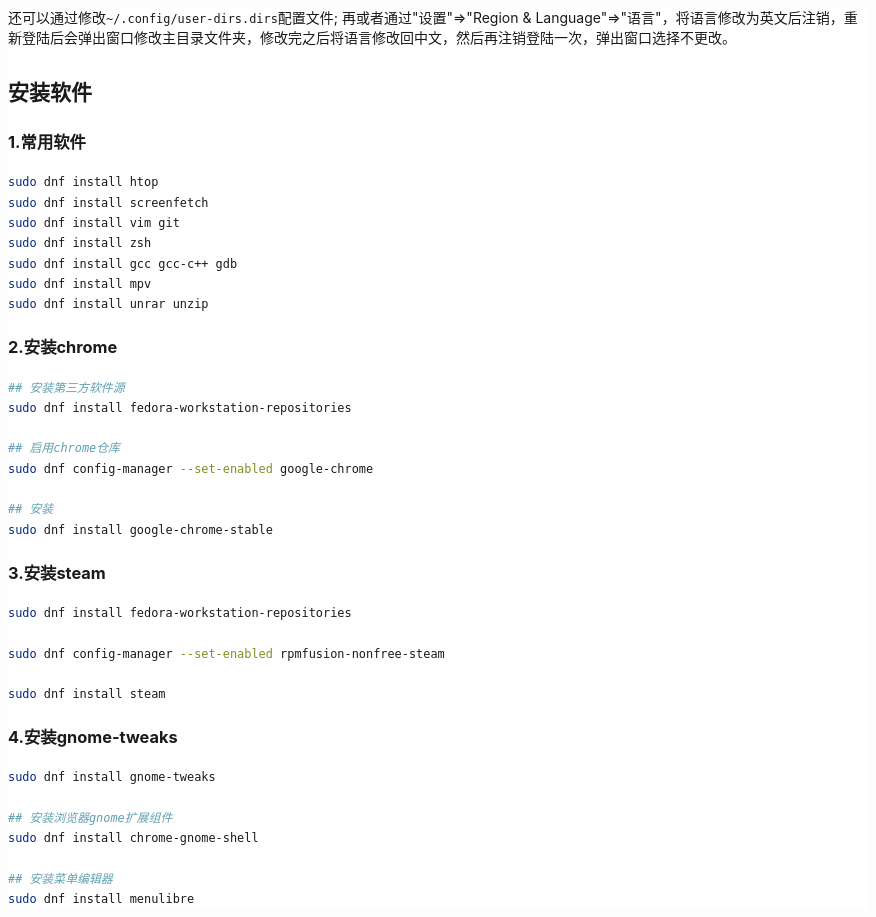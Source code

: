 还可以通过修改`~/.config/user-dirs.dirs`配置文件;
再或者通过"设置"=>"Region & Language"=>"语言"，将语言修改为英文后注销，重新登陆后会弹出窗口修改主目录文件夹，修改完之后将语言修改回中文，然后再注销登陆一次，弹出窗口选择不更改。

## 安装软件

### 1.常用软件

```bash
sudo dnf install htop
sudo dnf install screenfetch
sudo dnf install vim git
sudo dnf install zsh
sudo dnf install gcc gcc-c++ gdb
sudo dnf install mpv
sudo dnf install unrar unzip
```

### 2.安装chrome

```bash
## 安装第三方软件源
sudo dnf install fedora-workstation-repositories

## 启用chrome仓库
sudo dnf config-manager --set-enabled google-chrome

## 安装
sudo dnf install google-chrome-stable
```

### 3.安装steam

```bash
sudo dnf install fedora-workstation-repositories

sudo dnf config-manager --set-enabled rpmfusion-nonfree-steam

sudo dnf install steam
```

### 4.安装gnome-tweaks

```bash
sudo dnf install gnome-tweaks

## 安装浏览器gnome扩展组件
sudo dnf install chrome-gnome-shell

## 安装菜单编辑器
sudo dnf install menulibre
```
